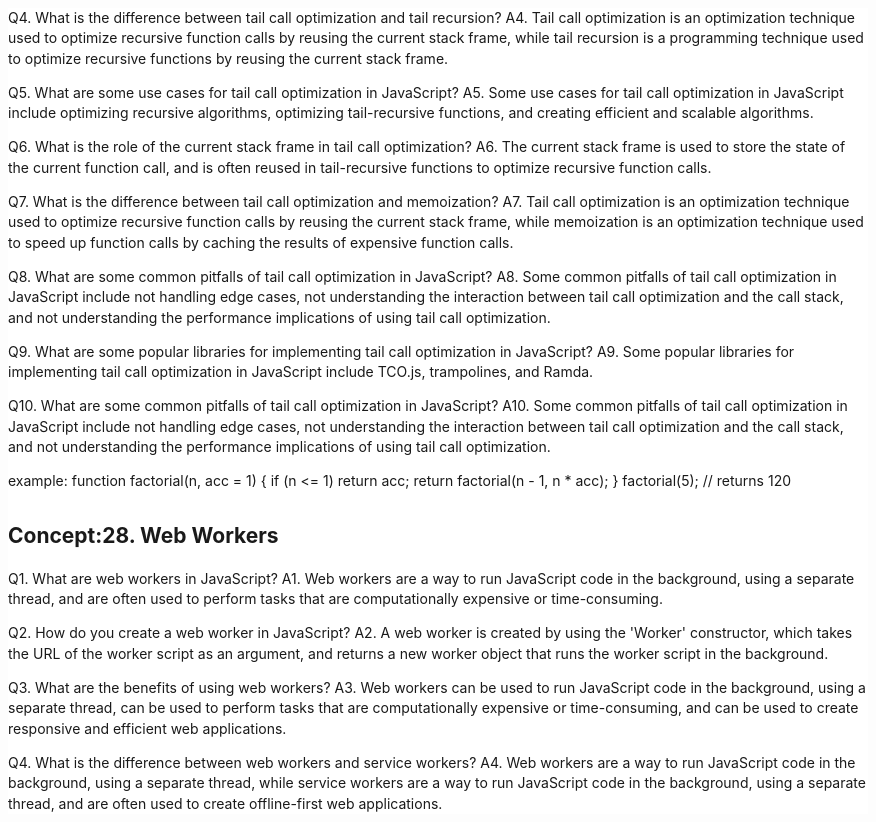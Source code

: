 Q4. What is the difference between tail call optimization and tail recursion?
A4. Tail call optimization is an optimization technique used to optimize recursive function calls by reusing the current stack frame, while tail recursion is a programming technique used to optimize recursive functions by reusing the current stack frame.

Q5. What are some use cases for tail call optimization in JavaScript?
A5. Some use cases for tail call optimization in JavaScript include optimizing recursive algorithms, optimizing tail-recursive functions, and creating efficient and scalable algorithms.

Q6. What is the role of the current stack frame in tail call optimization?
A6. The current stack frame is used to store the state of the current function call, and is often reused in tail-recursive functions to optimize recursive function calls.

Q7. What is the difference between tail call optimization and memoization?
A7. Tail call optimization is an optimization technique used to optimize recursive function calls by reusing the current stack frame, while memoization is an optimization technique used to speed up function calls by caching the results of expensive function calls.

Q8. What are some common pitfalls of tail call optimization in JavaScript?
A8. Some common pitfalls of tail call optimization in JavaScript include not handling edge cases, not understanding the interaction between tail call optimization and the call stack, and not understanding the performance implications of using tail call optimization.

Q9. What are some popular libraries for implementing tail call optimization in JavaScript?
A9. Some popular libraries for implementing tail call optimization in JavaScript include TCO.js, trampolines, and Ramda.

Q10. What are some common pitfalls of tail call optimization in JavaScript?
A10. Some common pitfalls of tail call optimization in JavaScript include not handling edge cases, not understanding the interaction between tail call optimization and the call stack, and not understanding the performance implications of using tail call optimization.

example:
function factorial(n, acc = 1) { 
if (n <= 1) return acc; 
return factorial(n - 1, n * acc); 
}
factorial(5); // returns 120

## Concept:28. Web Workers  

Q1. What are web workers in JavaScript?
A1. Web workers are a way to run JavaScript code in the background, using a separate thread, and are often used to perform tasks that are computationally expensive or time-consuming.

Q2. How do you create a web worker in JavaScript?
A2. A web worker is created by using the 'Worker' constructor, which takes the URL of the worker script as an argument, and returns a new worker object that runs the worker script in the background.

Q3. What are the benefits of using web workers?
A3. Web workers can be used to run JavaScript code in the background, using a separate thread, can be used to perform tasks that are computationally expensive or time-consuming, and can be used to create responsive and efficient web applications.

Q4. What is the difference between web workers and service workers?
A4. Web workers are a way to run JavaScript code in the background, using a separate thread, while service workers are a way to run JavaScript code in the background, using a separate thread, and are often used to create offline-first web applications.
